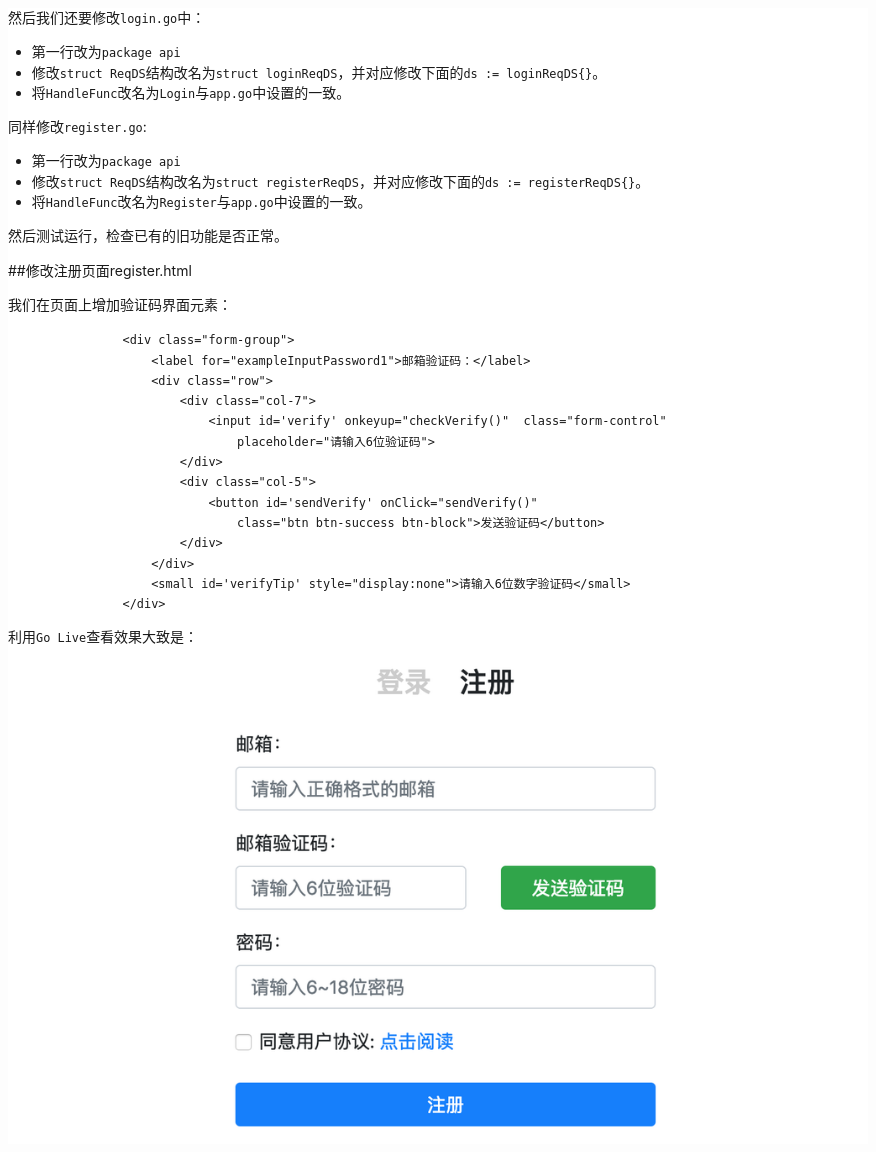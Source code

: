然后我们还要修改`login.go`中：
- 第一行改为`package api`
- 修改`struct ReqDS`结构改名为`struct loginReqDS`，并对应修改下面的`ds := loginReqDS{}`。
- 将`HandleFunc`改名为`Login`与`app.go`中设置的一致。

同样修改`register.go`:
- 第一行改为`package api`
- 修改`struct ReqDS`结构改名为`struct registerReqDS`，并对应修改下面的`ds := registerReqDS{}`。
- 将`HandleFunc`改名为`Register`与`app.go`中设置的一致。


然后测试运行，检查已有的旧功能是否正常。


##修改注册页面register.html

我们在页面上增加验证码界面元素：
```
                <div class="form-group">
                    <label for="exampleInputPassword1">邮箱验证码：</label>
                    <div class="row">
                        <div class="col-7">
                            <input id='verify' onkeyup="checkVerify()"  class="form-control"
                                placeholder="请输入6位验证码">
                        </div>
                        <div class="col-5">
                            <button id='sendVerify' onClick="sendVerify()"
                                class="btn btn-success btn-block">发送验证码</button>
                        </div>
                    </div>
                    <small id='verifyTip' style="display:none">请输入6位数字验证码</small>
                </div>
```
利用`Go Live`查看效果大致是：
![](imgs/4324074-ed201f60b21798a8.png?imageMogr2/auto-orient/strip%7CimageView2/2/w/1240)
